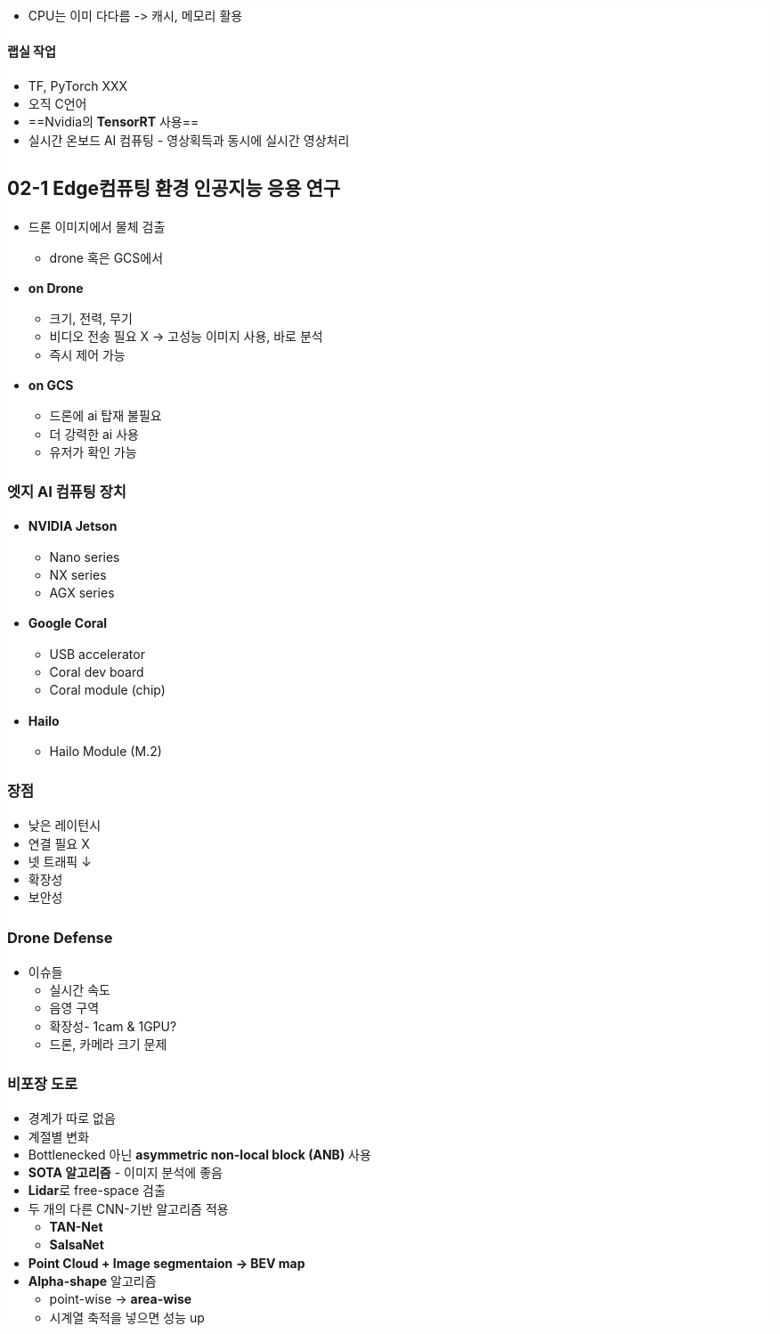 - CPU는 이미 다다름 -> 캐시, 메모리 활용

#### 랩실 작업
- TF, PyTorch XXX
- 오직 C언어
- ==Nvidia의 **TensorRT** 사용==
- 실시간 온보드 AI 컴퓨팅 - 영상획득과 동시에 실시간 영상처리

## 02-1 Edge컴퓨팅 환경 인공지능 응용 연구
- 드론 이미지에서 물체 검출
	- drone 혹은 GCS에서

- **on Drone**
	- 크기, 전력, 무기
	- 비디오 전송 필요 X -> 고성능 이미지 사용, 바로 분석
	- 즉시 제어 가능
- **on GCS**
	- 드론에 ai 탑재 불필요
	- 더 강력한 ai 사용
	- 유저가 확인 가능

### 엣지 AI 컴퓨팅 장치
- **NVIDIA Jetson**
	- Nano series
	- NX series
	- AGX series

- **Google Coral**
	- USB accelerator
	- Coral dev board
	- Coral module (chip)

- **Hailo**
	- Hailo Module (M.2)

### 장점
- 낮은 레이턴시
- 연결 필요 X
- 넷 트래픽 ↓
- 확장성
- 보안성

### Drone Defense
- 이슈들
	- 실시간 속도
	- 음영 구역
	- 확장성- 1cam & 1GPU?
	- 드론, 카메라 크기 문제

### 비포장 도로
- 경계가 따로 없음
- 계절별 변화
- Bottlenecked 아닌 **asymmetric non-local block (ANB)** 사용
- **SOTA 알고리즘** - 이미지 분석에 좋음
- **Lidar**로 free-space 검출
- 두 개의 다른 CNN-기반 알고리즘 적용
	- **TAN-Net**
	- **SalsaNet**
- **Point Cloud + Image segmentaion -> BEV map**
- **Alpha-shape** 알고리즘
	- point-wise -> **area-wise**
	- 시계열 축적을 넣으면 성능 up
